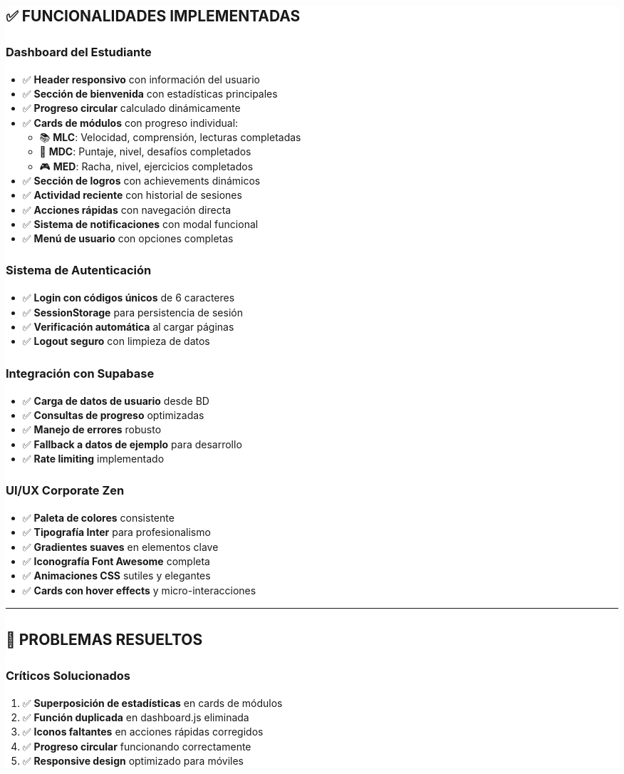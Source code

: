 
## ✅ **FUNCIONALIDADES IMPLEMENTADAS**

### **Dashboard del Estudiante**

- ✅ **Header responsivo** con información del usuario
- ✅ **Sección de bienvenida** con estadísticas principales
- ✅ **Progreso circular** calculado dinámicamente
- ✅ **Cards de módulos** con progreso individual:
  - 📚 **MLC**: Velocidad, comprensión, lecturas completadas
  - 🧠 **MDC**: Puntaje, nivel, desafíos completados
  - 🎮 **MED**: Racha, nivel, ejercicios completados
- ✅ **Sección de logros** con achievements dinámicos
- ✅ **Actividad reciente** con historial de sesiones
- ✅ **Acciones rápidas** con navegación directa
- ✅ **Sistema de notificaciones** con modal funcional
- ✅ **Menú de usuario** con opciones completas

### **Sistema de Autenticación**

- ✅ **Login con códigos únicos** de 6 caracteres
- ✅ **SessionStorage** para persistencia de sesión
- ✅ **Verificación automática** al cargar páginas
- ✅ **Logout seguro** con limpieza de datos

### **Integración con Supabase**

- ✅ **Carga de datos de usuario** desde BD
- ✅ **Consultas de progreso** optimizadas
- ✅ **Manejo de errores** robusto
- ✅ **Fallback a datos de ejemplo** para desarrollo
- ✅ **Rate limiting** implementado

### **UI/UX Corporate Zen**

- ✅ **Paleta de colores** consistente
- ✅ **Tipografía Inter** para profesionalismo
- ✅ **Gradientes suaves** en elementos clave
- ✅ **Iconografía Font Awesome** completa
- ✅ **Animaciones CSS** sutiles y elegantes
- ✅ **Cards con hover effects** y micro-interacciones

---

## 🔧 **PROBLEMAS RESUELTOS**

### **Críticos Solucionados**

1. ✅ **Superposición de estadísticas** en cards de módulos
2. ✅ **Función duplicada** en dashboard.js eliminada
3. ✅ **Iconos faltantes** en acciones rápidas corregidos
4. ✅ **Progreso circular** funcionando correctamente
5. ✅ **Responsive design** optimizado para móviles

